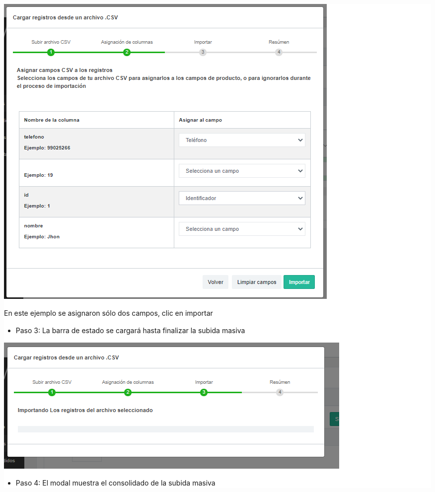 ![GitHub Logo](/im9.png)

En este ejemplo se asignaron sólo dos campos, clic en importar
* Paso 3: La barra de estado se cargará hasta finalizar la subida masiva

![GitHub Logo](/im10.png)

* Paso 4: El modal muestra el consolidado de la subida masiva
